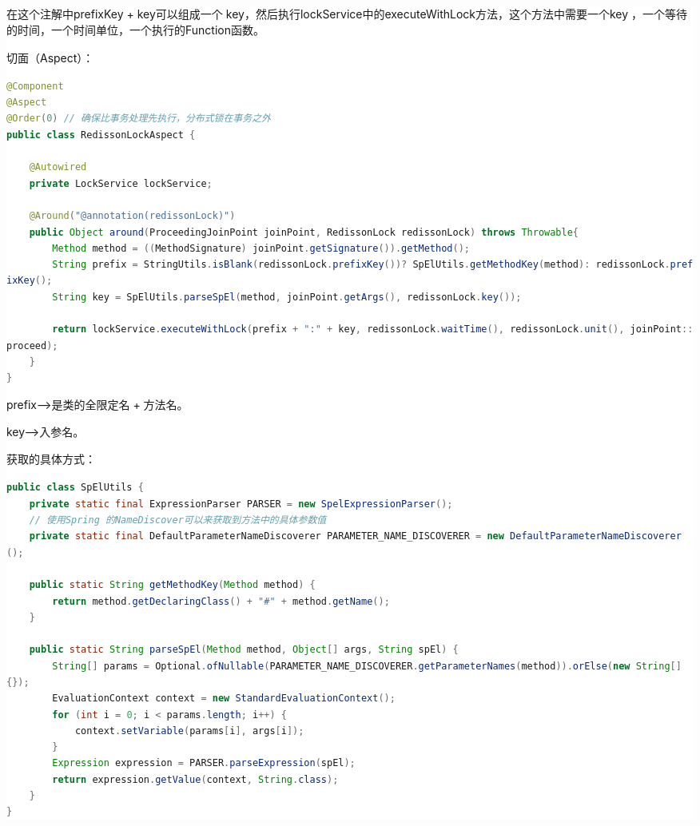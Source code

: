 ```java
```

在这个注解中prefixKey + key可以组成一个 key，然后执行lockService中的executeWithLock方法，这个方法中需要一个key ，一个等待的时间，一个时间单位，一个执行的Function函数。

切面（Aspect）：

```java
@Component
@Aspect
@Order(0) // 确保比事务处理先执行，分布式锁在事务之外
public class RedissonLockAspect {

    @Autowired
    private LockService lockService;

    @Around("@annotation(redissonLock)")
    public Object around(ProceedingJoinPoint joinPoint, RedissonLock redissonLock) throws Throwable{
        Method method = ((MethodSignature) joinPoint.getSignature()).getMethod();
        String prefix = StringUtils.isBlank(redissonLock.prefixKey())? SpElUtils.getMethodKey(method): redissonLock.prefixKey();
        String key = SpElUtils.parseSpEl(method, joinPoint.getArgs(), redissonLock.key());

        return lockService.executeWithLock(prefix + ":" + key, redissonLock.waitTime(), redissonLock.unit(), joinPoint::proceed);
    }
}
```

prefix—>是类的全限定名 + 方法名。

key——>入参名。

获取的具体方式：

```java
public class SpElUtils {
    private static final ExpressionParser PARSER = new SpelExpressionParser();
    // 使用Spring 的NameDiscover可以来获取到方法中的具体参数值
    private static final DefaultParameterNameDiscoverer PARAMETER_NAME_DISCOVERER = new DefaultParameterNameDiscoverer();

    public static String getMethodKey(Method method) {
        return method.getDeclaringClass() + "#" + method.getName();
    }

    public static String parseSpEl(Method method, Object[] args, String spEl) {
        String[] params = Optional.ofNullable(PARAMETER_NAME_DISCOVERER.getParameterNames(method)).orElse(new String[]{});
        EvaluationContext context = new StandardEvaluationContext();
        for (int i = 0; i < params.length; i++) {
            context.setVariable(params[i], args[i]);
        }
        Expression expression = PARSER.parseExpression(spEl);
        return expression.getValue(context, String.class);
    }
}
```
